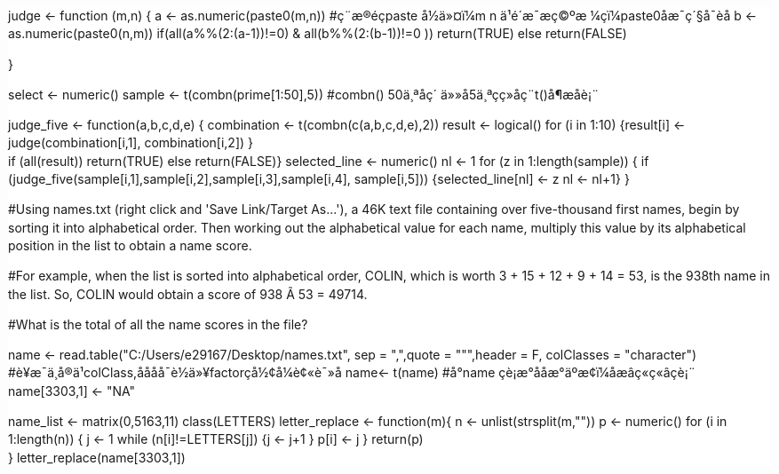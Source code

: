 judge <- function (m,n) { a <- as.numeric(paste0(m,n)) #ç¨æ®éçpaste å½ä»¤ï¼m n ä¹é´æ¯æç©ºæ ¼çï¼paste0åæ¯ç´§å¯èå
                          b <- as.numeric(paste0(n,m))
                          if(all(a%%(2:(a-1))!=0) & all(b%%(2:(b-1))!=0 )) return(TRUE)
                          else
                            return(FALSE)
    
}


select <- numeric()
sample <- t(combn(prime[1:50],5))  #combn() 50ä¸ªåç´ ä»»å5ä¸ªçç»åç¨t()å¶æåè¡¨

judge_five <- function(a,b,c,d,e) { combination <- t(combn(c(a,b,c,d,e),2)) 
                                    result <- logical()
                                    for (i in 1:10) {result[i] <- judge(combination[i,1], combination[i,2]) }  
                                    if (all(result)) return(TRUE)
                                    else     return(FALSE)}
selected_line <- numeric()
nl <- 1
for (z in 1:length(sample)) { if (judge_five(sample[i,1],sample[i,2],sample[i,3],sample[i,4], sample[i,5]))
{selected_line[nl] <- z
  nl <- nl+1}
}



#Using names.txt (right click and 'Save Link/Target As...'), a 46K text file containing over five-thousand first names, begin by sorting it into alphabetical order. Then working out the alphabetical value for each name, multiply this value by its alphabetical position in the list to obtain a name score.

#For example, when the list is sorted into alphabetical order, COLIN, which is worth 3 + 15 + 12 + 9 + 14 = 53, is the 938th name in the list. So, COLIN would obtain a score of 938 Ã 53 = 49714.

#What is the total of all the name scores in the file?

name <- read.table("C:/Users/e29167/Desktop/names.txt", sep = ",",quote = "\"",header = F, colClasses = "character") #è¥æ¯ä¸å®ä¹colClass,ååå­å¯è½ä»¥factorçå½¢å¼è¢«è¯»å
name<- t(name) #å°name çè¡æ°ååæ°äºæ¢ï¼åæâç«ç«âçè¡¨
name[3303,1] <- "NA"

name_list <- matrix(0,5163,11)
class(LETTERS)
letter_replace <- function(m){
                    n <- unlist(strsplit(m,""))
                    p <- numeric()
                    for (i in 1:length(n)) {
                      j <- 1
                      while (n[i]!=LETTERS[j]) {j <- j+1
                      }
                      p[i] <- j
                    }
                  return(p)    
                    }
letter_replace(name[3303,1])

